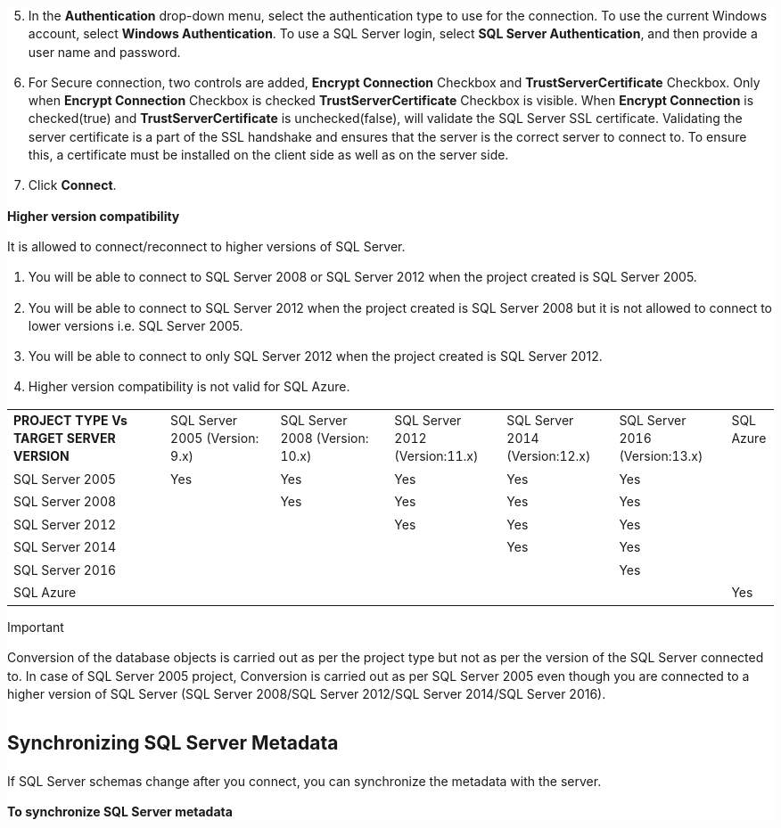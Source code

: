5.  In the **Authentication** drop-down menu, select the authentication type to use for the connection. To use the current Windows account, select **Windows Authentication**. To use a SQL Server login, select **SQL Server Authentication**, and then provide a user name and password.  
  
6.  For Secure connection, two controls are added, **Encrypt Connection** Checkbox and **TrustServerCertificate** Checkbox. Only when **Encrypt Connection** Checkbox is checked **TrustServerCertificate** Checkbox is visible. When **Encrypt Connection** is checked(true) and **TrustServerCertificate** is unchecked(false), will validate the SQL Server SSL certificate. Validating the server certificate is a part of the SSL handshake and ensures that the server is the correct server to connect to. To ensure this, a certificate must be installed on the client side as well as on the server side.  
  
7.  Click **Connect**.  
  
**Higher version compatibility**  
  
It is allowed to connect/reconnect to higher versions of SQL Server.  
  
1.  You will be able to connect to SQL Server 2008 or SQL Server 2012 when the project created is SQL Server 2005.  
  
2.  You will be able to connect to SQL Server 2012 when the project created is SQL Server 2008 but it is not allowed to connect to lower versions i.e. SQL Server 2005.  
  
3.  You will be able to connect to only SQL Server 2012 when the project created is SQL Server 2012.  
  
4.  Higher version compatibility is not valid for SQL Azure.  
  
||||||||
|-|-|-|-|-|-|-|
|**PROJECT TYPE Vs TARGET SERVER VERSION**|SQL Server 2005 (Version: 9.x)|SQL Server 2008 (Version: 10.x)|SQL Server 2012 (Version:11.x)|SQL Server 2014 (Version:12.x)|SQL Server 2016 (Version:13.x)|SQL Azure|  
|SQL Server 2005|Yes|Yes|Yes|Yes|Yes||  
|SQL Server 2008||Yes|Yes|Yes|Yes||
|SQL Server 2012|||Yes|Yes|Yes||
|SQL Server 2014||||Yes|Yes||
|SQL Server 2016|||||Yes||
|SQL Azure||||||Yes|
  
> [!IMPORTANT]  
> Conversion of the database objects is carried out as per the project type but not as per the version of the SQL Server connected to. In case of SQL Server 2005 project, Conversion is carried out as per SQL Server 2005 even though you are connected to a higher version of SQL Server (SQL Server 2008/SQL Server 2012/SQL Server 2014/SQL Server 2016).  
  
## Synchronizing SQL Server Metadata  
If SQL Server schemas change after you connect, you can synchronize the metadata with the server.  
  
**To synchronize SQL Server metadata**  
  
